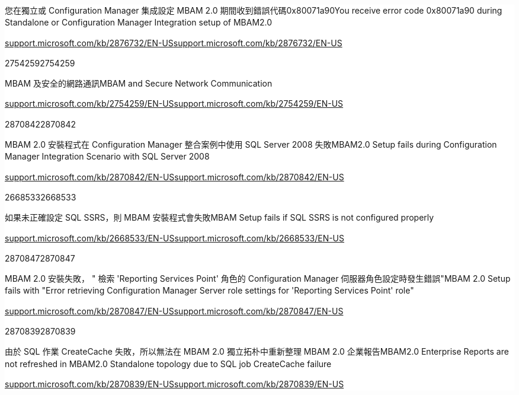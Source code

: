 <td align="left"><p><span data-ttu-id="fa174-183">您在獨立或 Configuration Manager 集成設定 MBAM 2.0 期間收到錯誤代碼0x80071a90</span><span class="sxs-lookup"><span data-stu-id="fa174-183">You receive error code 0x80071a90 during Standalone or Configuration Manager Integration setup of MBAM2.0</span></span></p></td>
<td align="left"><p><a href="https://support.microsoft.com/kb/2876732/EN-US" data-raw-source="[support.microsoft.com/kb/2876732/EN-US](https://support.microsoft.com/kb/2876732/EN-US)"><span data-ttu-id="fa174-184">support.microsoft.com/kb/2876732/EN-US</span><span class="sxs-lookup"><span data-stu-id="fa174-184">support.microsoft.com/kb/2876732/EN-US</span></span></a></p></td>
</tr>
<tr class="odd">
<td align="left"><p><span data-ttu-id="fa174-185">2754259</span><span class="sxs-lookup"><span data-stu-id="fa174-185">2754259</span></span></p></td>
<td align="left"><p><span data-ttu-id="fa174-186">MBAM 及安全的網路通訊</span><span class="sxs-lookup"><span data-stu-id="fa174-186">MBAM and Secure Network Communication</span></span></p></td>
<td align="left"><p><a href="https://support.microsoft.com/kb/2754259/EN-US" data-raw-source="[support.microsoft.com/kb/2754259/EN-US](https://support.microsoft.com/kb/2754259/EN-US)"><span data-ttu-id="fa174-187">support.microsoft.com/kb/2754259/EN-US</span><span class="sxs-lookup"><span data-stu-id="fa174-187">support.microsoft.com/kb/2754259/EN-US</span></span></a></p></td>
</tr>
<tr class="even">
<td align="left"><p><span data-ttu-id="fa174-188">2870842</span><span class="sxs-lookup"><span data-stu-id="fa174-188">2870842</span></span></p></td>
<td align="left"><p><span data-ttu-id="fa174-189">MBAM 2.0 安裝程式在 Configuration Manager 整合案例中使用 SQL Server 2008 失敗</span><span class="sxs-lookup"><span data-stu-id="fa174-189">MBAM2.0 Setup fails during Configuration Manager Integration Scenario with SQL Server 2008</span></span></p></td>
<td align="left"><p><a href="https://support.microsoft.com/kb/2870842/EN-US" data-raw-source="[support.microsoft.com/kb/2870842/EN-US](https://support.microsoft.com/kb/2870842/EN-US)"><span data-ttu-id="fa174-190">support.microsoft.com/kb/2870842/EN-US</span><span class="sxs-lookup"><span data-stu-id="fa174-190">support.microsoft.com/kb/2870842/EN-US</span></span></a></p></td>
</tr>
<tr class="odd">
<td align="left"><p><span data-ttu-id="fa174-191">2668533</span><span class="sxs-lookup"><span data-stu-id="fa174-191">2668533</span></span></p></td>
<td align="left"><p><span data-ttu-id="fa174-192">如果未正確設定 SQL SSRS，則 MBAM 安裝程式會失敗</span><span class="sxs-lookup"><span data-stu-id="fa174-192">MBAM Setup fails if SQL SSRS is not configured properly</span></span></p></td>
<td align="left"><p><a href="https://support.microsoft.com/kb/2668533/EN-US" data-raw-source="[support.microsoft.com/kb/2668533/EN-US](https://support.microsoft.com/kb/2668533/EN-US)"><span data-ttu-id="fa174-193">support.microsoft.com/kb/2668533/EN-US</span><span class="sxs-lookup"><span data-stu-id="fa174-193">support.microsoft.com/kb/2668533/EN-US</span></span></a></p></td>
</tr>
<tr class="even">
<td align="left"><p><span data-ttu-id="fa174-194">2870847</span><span class="sxs-lookup"><span data-stu-id="fa174-194">2870847</span></span></p></td>
<td align="left"><p><span data-ttu-id="fa174-195">MBAM 2.0 安裝失敗， &quot; 檢索 &#39;Reporting Services Point&#39; 角色的 Configuration Manager 伺服器角色設定時發生錯誤&quot;</span><span class="sxs-lookup"><span data-stu-id="fa174-195">MBAM 2.0 Setup fails with &quot;Error retrieving Configuration Manager Server role settings for &#39;Reporting Services Point&#39; role&quot;</span></span></p></td>
<td align="left"><p><a href="https://support.microsoft.com/kb/2870847/EN-US" data-raw-source="[support.microsoft.com/kb/2870847/EN-US](https://support.microsoft.com/kb/2870847/EN-US)"><span data-ttu-id="fa174-196">support.microsoft.com/kb/2870847/EN-US</span><span class="sxs-lookup"><span data-stu-id="fa174-196">support.microsoft.com/kb/2870847/EN-US</span></span></a></p></td>
</tr>
<tr class="odd">
<td align="left"><p><span data-ttu-id="fa174-197">2870839</span><span class="sxs-lookup"><span data-stu-id="fa174-197">2870839</span></span></p></td>
<td align="left"><p><span data-ttu-id="fa174-198">由於 SQL 作業 CreateCache 失敗，所以無法在 MBAM 2.0 獨立拓朴中重新整理 MBAM 2.0 企業報告</span><span class="sxs-lookup"><span data-stu-id="fa174-198">MBAM2.0 Enterprise Reports are not refreshed in MBAM2.0 Standalone topology due to SQL job CreateCache failure</span></span></p></td>
<td align="left"><p><a href="https://support.microsoft.com/kb/2870839/EN-US" data-raw-source="[support.microsoft.com/kb/2870839/EN-US](https://support.microsoft.com/kb/2870839/EN-US)"><span data-ttu-id="fa174-199">support.microsoft.com/kb/2870839/EN-US</span><span class="sxs-lookup"><span data-stu-id="fa174-199">support.microsoft.com/kb/2870839/EN-US</span></span></a></p></td>
